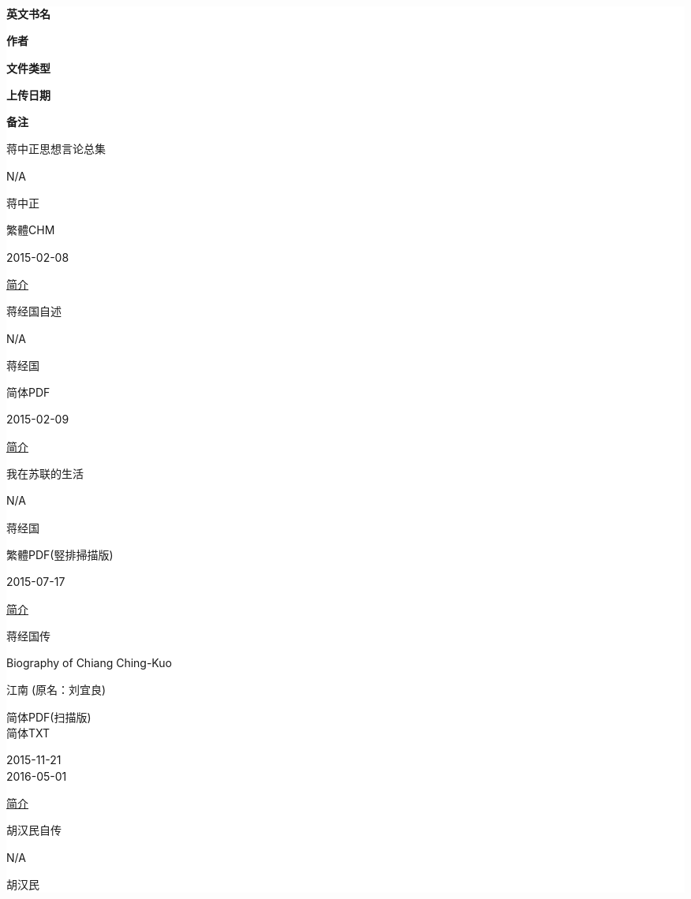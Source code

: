 **英文书名**

**作者**

**文件类型**

**上传日期**

**备注**

蒋中正思想言论总集

N/A

蒋中正

繁體CHM

2015-02-08

[简介](https://goo.gl/n6K5iV)

蒋经国自述

N/A

蒋经国

简体PDF

2015-02-09

[简介](https://goo.gl/TRbT6g)

我在苏联的生活

N/A

蒋经国

繁體PDF(竪排掃描版)

2015-07-17

[简介](https://goo.gl/RcfyIg)

蒋经国传

Biography of Chiang Ching-Kuo

江南 (原名：刘宜良)

简体PDF(扫描版)  
简体TXT

2015-11-21  
2016-05-01

[简介](https://goo.gl/kciGp8)

胡汉民自传

N/A

胡汉民
